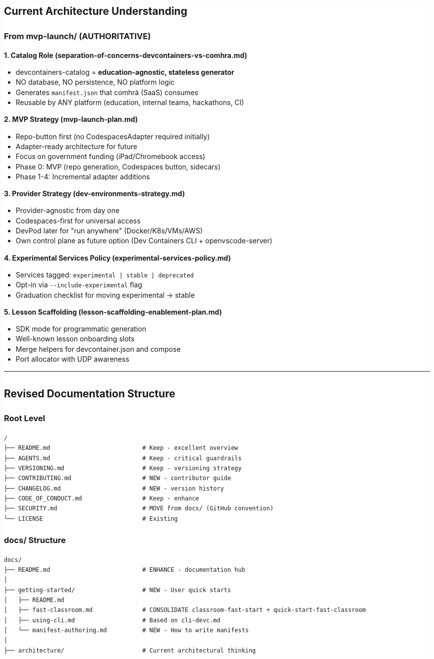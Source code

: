 ## Current Architecture Understanding

### From mvp-launch/ (AUTHORITATIVE)

**1. Catalog Role (separation-of-concerns-devcontainers-vs-comhra.md)**
- devcontainers-catalog = **education-agnostic, stateless generator**
- NO database, NO persistence, NO platform logic
- Generates `manifest.json` that comhrá (SaaS) consumes
- Reusable by ANY platform (education, internal teams, hackathons, CI)

**2. MVP Strategy (mvp-launch-plan.md)**
- Repo-button first (no CodespacesAdapter required initially)
- Adapter-ready architecture for future
- Focus on government funding (iPad/Chromebook access)
- Phase 0: MVP (repo generation, Codespaces button, sidecars)
- Phase 1-4: Incremental adapter additions

**3. Provider Strategy (dev-environments-strategy.md)**
- Provider-agnostic from day one
- Codespaces-first for universal access
- DevPod later for "run anywhere" (Docker/K8s/VMs/AWS)
- Own control plane as future option (Dev Containers CLI + openvscode-server)

**4. Experimental Services Policy (experimental-services-policy.md)**
- Services tagged: `experimental | stable | deprecated`
- Opt-in via `--include-experimental` flag
- Graduation checklist for moving experimental → stable

**5. Lesson Scaffolding (lesson-scaffolding-enablement-plan.md)**
- SDK mode for programmatic generation
- Well-known lesson onboarding slots
- Merge helpers for devcontainer.json and compose
- Port allocator with UDP awareness

---

## Revised Documentation Structure

### Root Level
```
/
├── README.md                          # Keep - excellent overview
├── AGENTS.md                          # Keep - critical guardrails
├── VERSIONING.md                      # Keep - versioning strategy
├── CONTRIBUTING.md                    # NEW - contributor guide
├── CHANGELOG.md                       # NEW - version history
├── CODE_OF_CONDUCT.md                 # Keep - enhance
├── SECURITY.md                        # MOVE from docs/ (GitHub convention)
└── LICENSE                            # Existing
```

### docs/ Structure
```
docs/
├── README.md                          # ENHANCE - documentation hub
│
├── getting-started/                   # NEW - User quick starts
│   ├── README.md
│   ├── fast-classroom.md              # CONSOLIDATE classroom-fast-start + quick-start-fast-classroom
│   ├── using-cli.md                   # Based on cli-devc.md
│   └── manifest-authoring.md          # NEW - How to write manifests
│
├── architecture/                      # Current architectural thinking
```